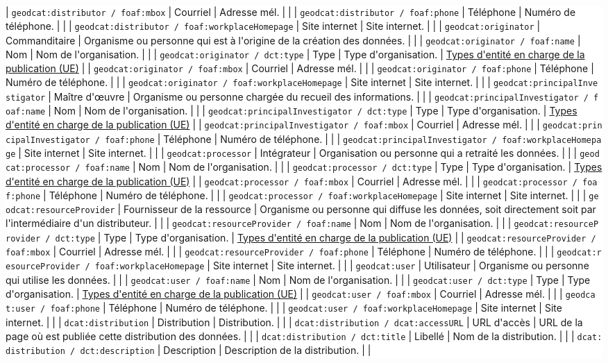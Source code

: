 | `geodcat:distributor / foaf:mbox` | Courriel | Adresse mél. |  |
| `geodcat:distributor / foaf:phone` | Téléphone | Numéro de téléphone. |  |
| `geodcat:distributor / foaf:workplaceHomepage` | Site internet | Site internet. |  |
| `geodcat:originator` | Commanditaire | Organisme ou personne qui est à l'origine de la création des données. |  |
| `geodcat:originator / foaf:name` | Nom | Nom de l'organisation. |  |
| `geodcat:originator / dct:type` | Type | Type d'organisation. | [Types d'entité en charge de la publication (UE)](http://purl.org/adms/publishertype/1.0) |
| `geodcat:originator / foaf:mbox` | Courriel | Adresse mél. |  |
| `geodcat:originator / foaf:phone` | Téléphone | Numéro de téléphone. |  |
| `geodcat:originator / foaf:workplaceHomepage` | Site internet | Site internet. |  |
| `geodcat:principalInvestigator` | Maître d'œuvre | Organisme ou personne chargée du recueil des informations. |  |
| `geodcat:principalInvestigator / foaf:name` | Nom | Nom de l'organisation. |  |
| `geodcat:principalInvestigator / dct:type` | Type | Type d'organisation. | [Types d'entité en charge de la publication (UE)](http://purl.org/adms/publishertype/1.0) |
| `geodcat:principalInvestigator / foaf:mbox` | Courriel | Adresse mél. |  |
| `geodcat:principalInvestigator / foaf:phone` | Téléphone | Numéro de téléphone. |  |
| `geodcat:principalInvestigator / foaf:workplaceHomepage` | Site internet | Site internet. |  |
| `geodcat:processor` | Intégrateur | Organisation ou personne qui a retraité les données. |  |
| `geodcat:processor / foaf:name` | Nom | Nom de l'organisation. |  |
| `geodcat:processor / dct:type` | Type | Type d'organisation. | [Types d'entité en charge de la publication (UE)](http://purl.org/adms/publishertype/1.0) |
| `geodcat:processor / foaf:mbox` | Courriel | Adresse mél. |  |
| `geodcat:processor / foaf:phone` | Téléphone | Numéro de téléphone. |  |
| `geodcat:processor / foaf:workplaceHomepage` | Site internet | Site internet. |  |
| `geodcat:resourceProvider` | Fournisseur de la ressource | Organisme ou personne qui diffuse les données, soit directement soit par l'intermédiaire d'un distributeur. |  |
| `geodcat:resourceProvider / foaf:name` | Nom | Nom de l'organisation. |  |
| `geodcat:resourceProvider / dct:type` | Type | Type d'organisation. | [Types d'entité en charge de la publication (UE)](http://purl.org/adms/publishertype/1.0) |
| `geodcat:resourceProvider / foaf:mbox` | Courriel | Adresse mél. |  |
| `geodcat:resourceProvider / foaf:phone` | Téléphone | Numéro de téléphone. |  |
| `geodcat:resourceProvider / foaf:workplaceHomepage` | Site internet | Site internet. |  |
| `geodcat:user` | Utilisateur | Organisme ou personne qui utilise les données. |  |
| `geodcat:user / foaf:name` | Nom | Nom de l'organisation. |  |
| `geodcat:user / dct:type` | Type | Type d'organisation. | [Types d'entité en charge de la publication (UE)](http://purl.org/adms/publishertype/1.0) |
| `geodcat:user / foaf:mbox` | Courriel | Adresse mél. |  |
| `geodcat:user / foaf:phone` | Téléphone | Numéro de téléphone. |  |
| `geodcat:user / foaf:workplaceHomepage` | Site internet | Site internet. |  |
| `dcat:distribution` | Distribution | Distribution. |  |
| `dcat:distribution / dcat:accessURL` | URL d'accès | URL de la page où est publiée cette distribution des données. |  |
| `dcat:distribution / dct:title` | Libellé | Nom de la distribution. |  |
| `dcat:distribution / dct:description` | Description | Description de la distribution. |  |